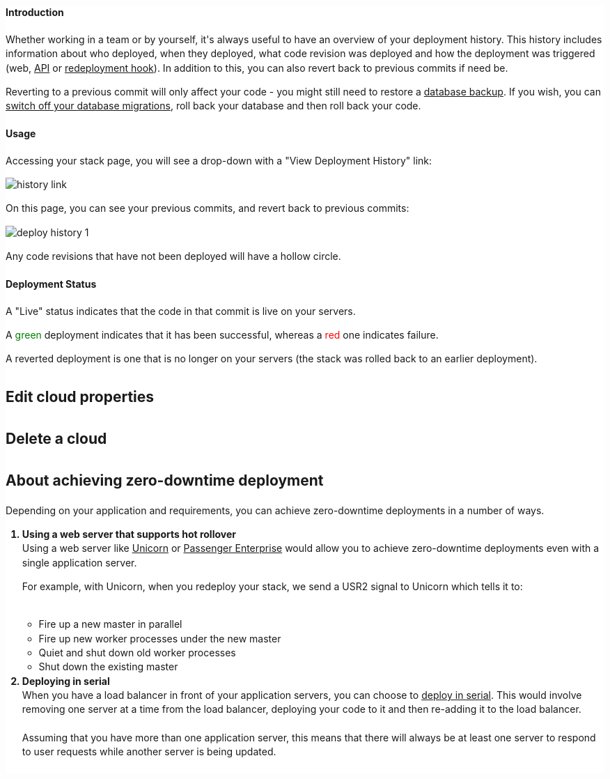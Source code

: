 #### Introduction
Whether working in a team or by yourself, it's always useful to have an overview of your deployment history. This history includes
information about who deployed, when they deployed, what code revision was deployed and how the deployment was triggered (web, [API](/api/basics/basics.html) or [redeployment hook](/stack-features/redeployment-hook.html)). In addition to this, you can also revert
back to previous commits if need be.

Reverting to a previous commit will only affect your code - you might still need to restore a <a href="/stack-features/db-backup.html">database backup</a>. If you wish, you can [switch off your database migrations](/how-to/control-db-migration.html), roll back your database and then roll back your code.

#### Usage
Accessing your stack page, you will see a drop-down with a "View Deployment History" link:

![history link](http://cdn.cloud66.com/images/help/history_link.png)

On this page, you can see your previous commits, and revert back to previous commits:

![deploy history 1](http://cdn.cloud66.com/images/help/deploy_history_1.png)

Any code revisions that have not been deployed will have a hollow circle.

#### Deployment Status
A "Live" status indicates that the code in that commit is live on your servers.

A <font color="green">green</font> deployment indicates that it has been successful, whereas a <font color="red">red</font> one indicates failure.

A reverted deployment is one that is no longer on your servers (the stack was rolled back to an earlier deployment).

## Edit cloud properties
## Delete a cloud
## About achieving zero-downtime deployment
Depending on your application and requirements, you can achieve zero-downtime deployments in a number of ways.

<ol>
<b><li>Using a web server that supports hot rollover</li></b>
Using a web server like <a href="/web-server/unicorn-rack-server.html">Unicorn</a> or <a href="/how-to/passenger-enterprise.html">Passenger Enterprise</a> would allow you to achieve zero-downtime deployments even with a single application server.

For example, with Unicorn, when you redeploy your stack, we send a USR2 signal to Unicorn which tells it to:<br/><br/>
<ul>
<li>Fire up a new master in parallel</li>
<li>Fire up new worker processes under the new master</li>
<li>Quiet and shut down old worker processes</li>
<li>Shut down the existing master</li>
</ul>
<b><li>Deploying in serial</li></b>
When you have a load balancer in front of your application servers, you can choose to <a href="/stack-features/parallel-deployment.html">deploy in serial</a>. This would involve removing one server at a time from the load balancer, deploying your code to it and then re-adding it to the load balancer.
<br/><br/>
Assuming that you have more than one application server, this means that there will always be at least one server to respond to user requests while another server is being updated.
<br/><br/>